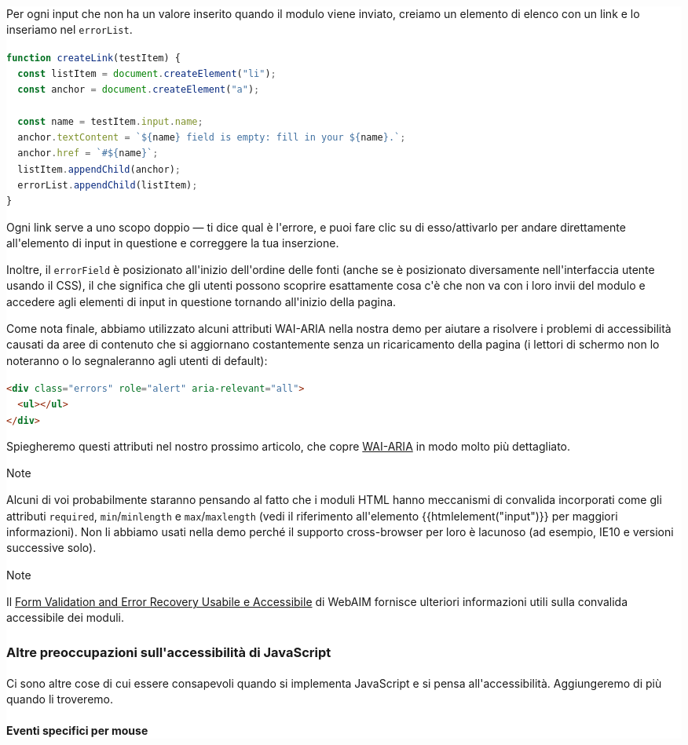 Per ogni input che non ha un valore inserito quando il modulo viene inviato, creiamo un elemento di elenco con un link e lo inseriamo nel `errorList`.

```js
function createLink(testItem) {
  const listItem = document.createElement("li");
  const anchor = document.createElement("a");

  const name = testItem.input.name;
  anchor.textContent = `${name} field is empty: fill in your ${name}.`;
  anchor.href = `#${name}`;
  listItem.appendChild(anchor);
  errorList.appendChild(listItem);
}
```

Ogni link serve a uno scopo doppio — ti dice qual è l'errore, e puoi fare clic su di esso/attivarlo per andare direttamente all'elemento di input in questione e correggere la tua inserzione.

Inoltre, il `errorField` è posizionato all'inizio dell'ordine delle fonti (anche se è posizionato diversamente nell'interfaccia utente usando il CSS), il che significa che gli utenti possono scoprire esattamente cosa c'è che non va con i loro invii del modulo e accedere agli elementi di input in questione tornando all'inizio della pagina.

Come nota finale, abbiamo utilizzato alcuni attributi WAI-ARIA nella nostra demo per aiutare a risolvere i problemi di accessibilità causati da aree di contenuto che si aggiornano costantemente senza un ricaricamento della pagina (i lettori di schermo non lo noteranno o lo segnaleranno agli utenti di default):

```html
<div class="errors" role="alert" aria-relevant="all">
  <ul></ul>
</div>
```

Spiegheremo questi attributi nel nostro prossimo articolo, che copre [WAI-ARIA](/it/docs/Learn_web_development/Core/Accessibility/WAI-ARIA_basics) in modo molto più dettagliato.

> [!NOTE]
> Alcuni di voi probabilmente staranno pensando al fatto che i moduli HTML hanno meccanismi di convalida incorporati come gli attributi `required`, `min`/`minlength` e `max`/`maxlength` (vedi il riferimento all'elemento {{htmlelement("input")}} per maggiori informazioni). Non li abbiamo usati nella demo perché il supporto cross-browser per loro è lacunoso (ad esempio, IE10 e versioni successive solo).

> [!NOTE]
> Il [Form Validation and Error Recovery Usabile e Accessibile](https://webaim.org/techniques/formvalidation/) di WebAIM fornisce ulteriori informazioni utili sulla convalida accessibile dei moduli.

### Altre preoccupazioni sull'accessibilità di JavaScript

Ci sono altre cose di cui essere consapevoli quando si implementa JavaScript e si pensa all'accessibilità. Aggiungeremo di più quando li troveremo.

#### Eventi specifici per mouse
